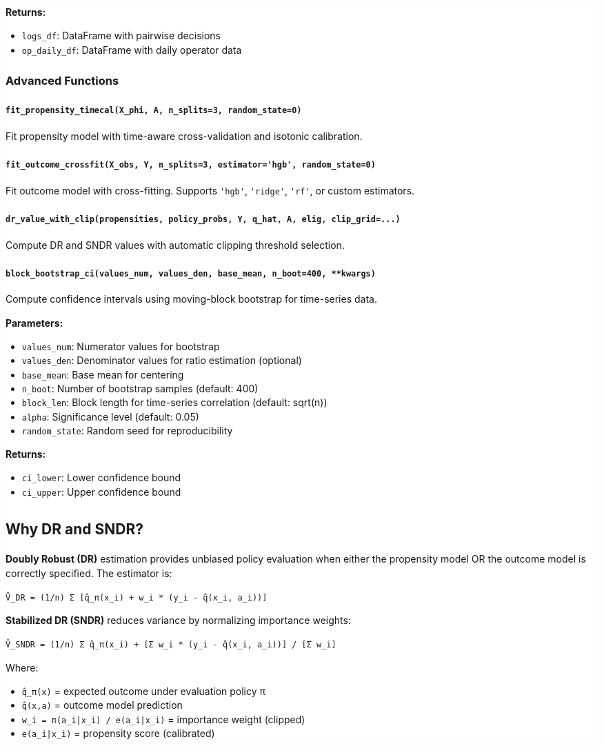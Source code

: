 **Returns:**
- `logs_df`: DataFrame with pairwise decisions
- `op_daily_df`: DataFrame with daily operator data

### Advanced Functions

#### `fit_propensity_timecal(X_phi, A, n_splits=3, random_state=0)`
Fit propensity model with time-aware cross-validation and isotonic calibration.

#### `fit_outcome_crossfit(X_obs, Y, n_splits=3, estimator='hgb', random_state=0)`
Fit outcome model with cross-fitting. Supports `'hgb'`, `'ridge'`, `'rf'`, or custom estimators.

#### `dr_value_with_clip(propensities, policy_probs, Y, q_hat, A, elig, clip_grid=...)`
Compute DR and SNDR values with automatic clipping threshold selection.

#### `block_bootstrap_ci(values_num, values_den, base_mean, n_boot=400, **kwargs)`
Compute confidence intervals using moving-block bootstrap for time-series data.

**Parameters:**
- `values_num`: Numerator values for bootstrap
- `values_den`: Denominator values for ratio estimation (optional)
- `base_mean`: Base mean for centering
- `n_boot`: Number of bootstrap samples (default: 400)
- `block_len`: Block length for time-series correlation (default: sqrt(n))
- `alpha`: Significance level (default: 0.05)
- `random_state`: Random seed for reproducibility

**Returns:**
- `ci_lower`: Lower confidence bound
- `ci_upper`: Upper confidence bound

## Why DR and SNDR?

**Doubly Robust (DR)** estimation provides unbiased policy evaluation when either the propensity model OR the outcome model is correctly specified. The estimator is:

```
V̂_DR = (1/n) Σ [q̂_π(x_i) + w_i * (y_i - q̂(x_i, a_i))]
```

**Stabilized DR (SNDR)** reduces variance by normalizing importance weights:

```
V̂_SNDR = (1/n) Σ q̂_π(x_i) + [Σ w_i * (y_i - q̂(x_i, a_i))] / [Σ w_i]
```

Where:
- `q̂_π(x)` = expected outcome under evaluation policy π
- `q̂(x,a)` = outcome model prediction
- `w_i = π(a_i|x_i) / e(a_i|x_i)` = importance weight (clipped)
- `e(a_i|x_i)` = propensity score (calibrated)
